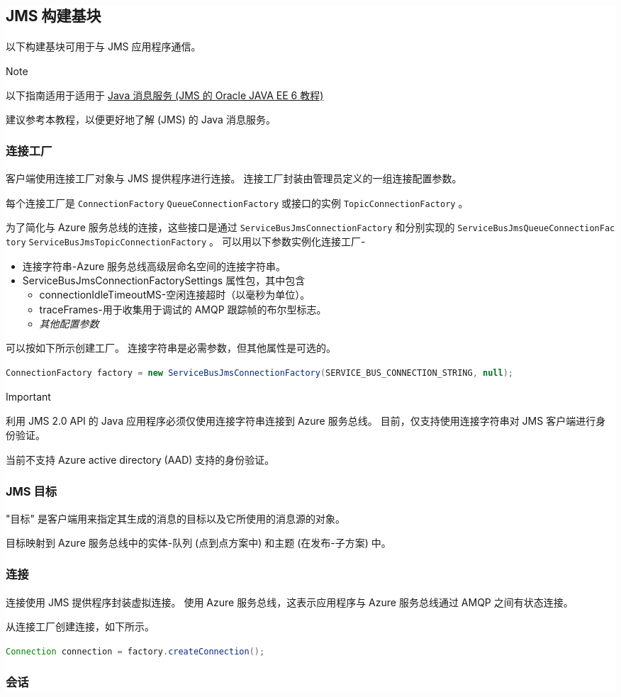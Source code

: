 
## <a name="jms---building-blocks"></a>JMS 构建基块

以下构建基块可用于与 JMS 应用程序通信。

> [!NOTE]
> 以下指南适用于适用于 [Java 消息服务 (JMS 的 Oracle JAVA EE 6 教程) ](https://docs.oracle.com/javaee/6/tutorial/doc/bnceh.html)
>
> 建议参考本教程，以便更好地了解 (JMS) 的 Java 消息服务。
>

### <a name="connection-factory"></a>连接工厂
客户端使用连接工厂对象与 JMS 提供程序进行连接。 连接工厂封装由管理员定义的一组连接配置参数。

每个连接工厂是 `ConnectionFactory` `QueueConnectionFactory` 或接口的实例 `TopicConnectionFactory` 。

为了简化与 Azure 服务总线的连接，这些接口是通过 `ServiceBusJmsConnectionFactory` 和分别实现的 `ServiceBusJmsQueueConnectionFactory` `ServiceBusJmsTopicConnectionFactory` 。 可以用以下参数实例化连接工厂- 
   * 连接字符串-Azure 服务总线高级层命名空间的连接字符串。
   * ServiceBusJmsConnectionFactorySettings 属性包，其中包含
      * connectionIdleTimeoutMS-空闲连接超时（以毫秒为单位）。
      * traceFrames-用于收集用于调试的 AMQP 跟踪帧的布尔型标志。
      * *其他配置参数*

可以按如下所示创建工厂。 连接字符串是必需参数，但其他属性是可选的。

```java
ConnectionFactory factory = new ServiceBusJmsConnectionFactory(SERVICE_BUS_CONNECTION_STRING, null);
```

> [!IMPORTANT]
> 利用 JMS 2.0 API 的 Java 应用程序必须仅使用连接字符串连接到 Azure 服务总线。 目前，仅支持使用连接字符串对 JMS 客户端进行身份验证。
>
> 当前不支持 Azure active directory (AAD) 支持的身份验证。
>

### <a name="jms-destination"></a>JMS 目标

"目标" 是客户端用来指定其生成的消息的目标以及它所使用的消息源的对象。

目标映射到 Azure 服务总线中的实体-队列 (点到点方案中) 和主题 (在发布-子方案) 中。

### <a name="connections"></a>连接

连接使用 JMS 提供程序封装虚拟连接。 使用 Azure 服务总线，这表示应用程序与 Azure 服务总线通过 AMQP 之间有状态连接。

从连接工厂创建连接，如下所示。

```java
Connection connection = factory.createConnection();
```

### <a name="sessions"></a>会话
